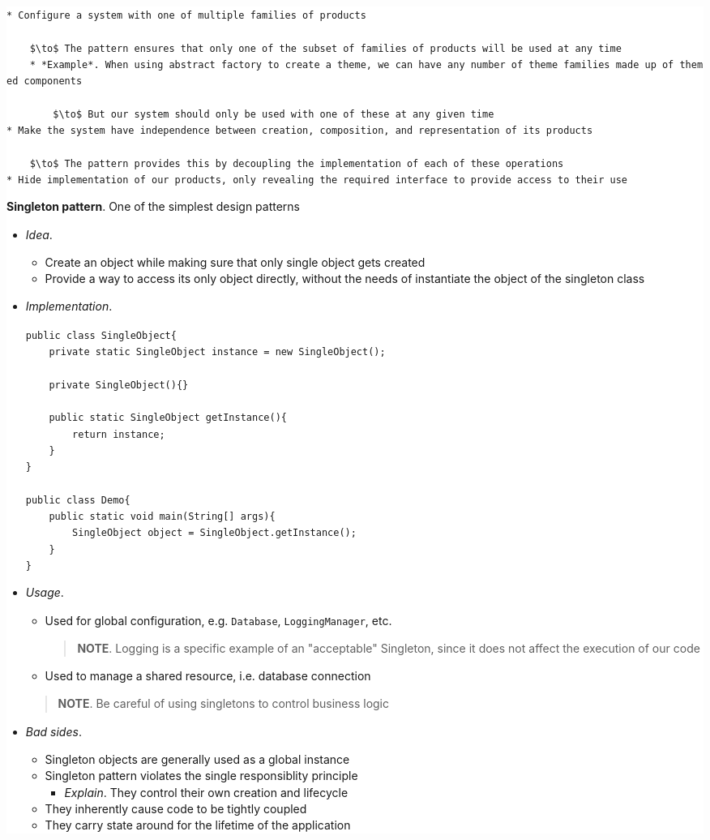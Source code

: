     * Configure a system with one of multiple families of products

        $\to$ The pattern ensures that only one of the subset of families of products will be used at any time
        * *Example*. When using abstract factory to create a theme, we can have any number of theme families made up of themed components

            $\to$ But our system should only be used with one of these at any given time
    * Make the system have independence between creation, composition, and representation of its products

        $\to$ The pattern provides this by decoupling the implementation of each of these operations
    * Hide implementation of our products, only revealing the required interface to provide access to their use

**Singleton pattern**. One of the simplest design patterns
* *Idea*.
    * Create an object while making sure that only single object gets created
    * Provide a way to access its only object directly, without the needs of instantiate the object of the singleton class
* *Implementation*.

    ```java=
    public class SingleObject{
        private static SingleObject instance = new SingleObject();

        private SingleObject(){}

        public static SingleObject getInstance(){
            return instance;
        }
    }

    public class Demo{
        public static void main(String[] args){
            SingleObject object = SingleObject.getInstance();
        }
    }
    ```

* *Usage*.
    * Used for global configuration, e.g. `Database`, `LoggingManager`, etc.

        >**NOTE**. Logging is a specific example of an "acceptable" Singleton, since it does not affect the execution of our code

    * Used to manage a shared resource, i.e. database connection

    >**NOTE**. Be careful of using singletons to control business logic

* *Bad sides*.
    * Singleton objects are generally used as a global instance
    * Singleton pattern violates the single responsiblity principle
        * *Explain*. They control their own creation and lifecycle
    * They inherently cause code to be tightly coupled
    * They carry state around for the lifetime of the application
